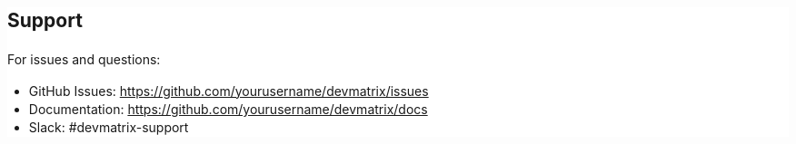 ## Support

For issues and questions:
- GitHub Issues: https://github.com/yourusername/devmatrix/issues
- Documentation: https://github.com/yourusername/devmatrix/docs
- Slack: #devmatrix-support
